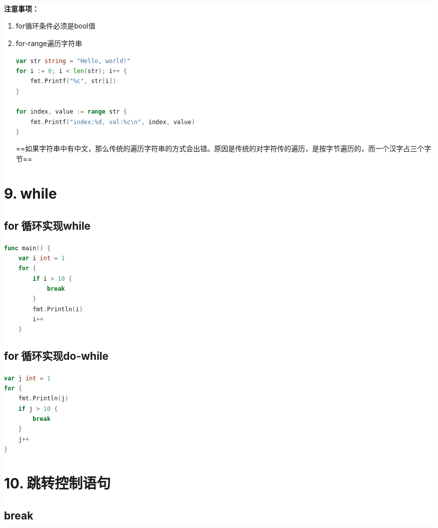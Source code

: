 **注意事项：**

1. for循环条件必须是bool值

2. for-range遍历字符串

   ```go
   var str string = "Hello, world!"
   for i := 0; i < len(str); i++ {
       fmt.Printf("%c", str[i])
   }
   
   for index, value := range str {
       fmt.Printf("index:%d, val:%c\n", index, value)
   }
   ```

   ==如果字符串中有中文，那么传统的遍历字符串的方式会出错。原因是传统的对字符传的遍历，是按字节遍历的，而一个汉字占三个字节==

# 9. while

## for 循环实现while

```go
func main() {
	var i int = 1
	for {
		if i > 10 {
			break
		}
		fmt.Println(i)
		i++
	}
```

## for 循环实现do-while

```go 
var j int = 1
for {
    fmt.Println(j)
    if j > 10 {
        break
    }
    j++
}
```

# 10. 跳转控制语句

## break
